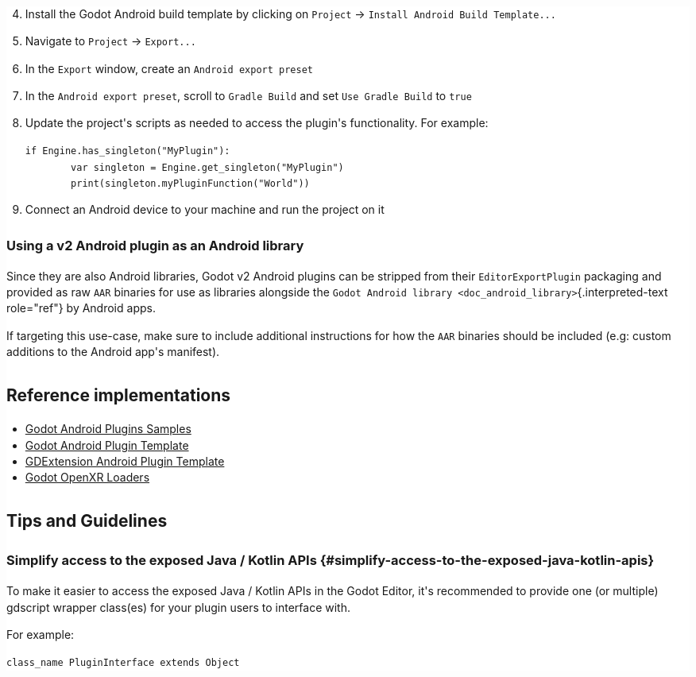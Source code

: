 4.  Install the Godot Android build template by clicking on `Project`
    -\> `Install Android Build Template...`

5.  Navigate to `Project` -\> `Export...`

6.  In the `Export` window, create an `Android export preset`

7.  In the `Android export preset`, scroll to `Gradle Build` and set
    `Use Gradle Build` to `true`

8.  Update the project\'s scripts as needed to access the plugin\'s
    functionality. For example:

        if Engine.has_singleton("MyPlugin"):
                var singleton = Engine.get_singleton("MyPlugin")
                print(singleton.myPluginFunction("World"))

9.  Connect an Android device to your machine and run the project on it

### Using a v2 Android plugin as an Android library

Since they are also Android libraries, Godot v2 Android plugins can be
stripped from their `EditorExportPlugin` packaging and provided as raw
`AAR` binaries for use as libraries alongside the
`Godot Android library <doc_android_library>`{.interpreted-text
role="ref"} by Android apps.

If targeting this use-case, make sure to include additional instructions
for how the `AAR` binaries should be included (e.g: custom additions to
the Android app\'s manifest).

## Reference implementations

- [Godot Android Plugins
  Samples](https://github.com/m4gr3d/Godot-Android-Samples/tree/master/plugins)
- [Godot Android Plugin
  Template](https://github.com/m4gr3d/Godot-Android-Plugin-Template)
- [GDExtension Android Plugin
  Template](https://github.com/m4gr3d/GDExtension-Android-Plugin-Template)
- [Godot OpenXR
  Loaders](https://github.com/GodotVR/godot_openxr_loaders)

## Tips and Guidelines

### Simplify access to the exposed Java / Kotlin APIs {#simplify-access-to-the-exposed-java-kotlin-apis}

To make it easier to access the exposed Java / Kotlin APIs in the Godot
Editor, it\'s recommended to provide one (or multiple) gdscript wrapper
class(es) for your plugin users to interface with.

For example:

    class_name PluginInterface extends Object
